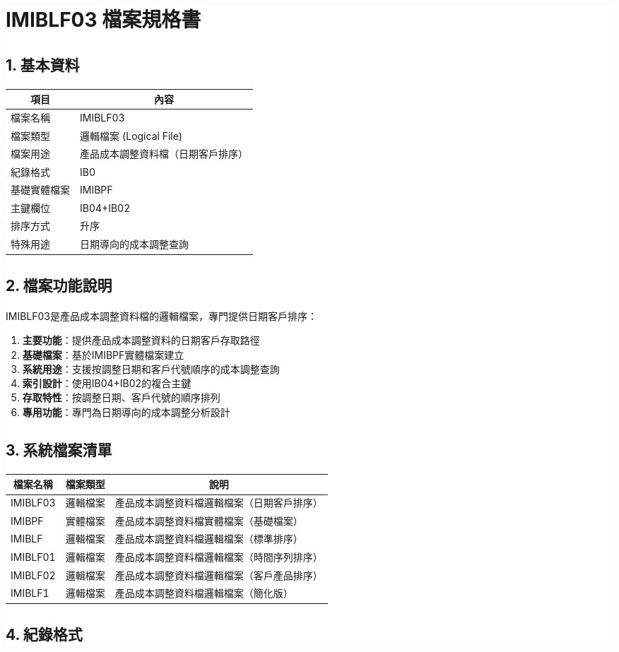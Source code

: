 # IMIBLF03 檔案規格書

## 1. 基本資料

| 項目 | 內容 |
|------|------|
| 檔案名稱 | IMIBLF03 |
| 檔案類型 | 邏輯檔案 (Logical File) |
| 檔案用途 | 產品成本調整資料檔（日期客戶排序） |
| 紀錄格式 | IB0 |
| 基礎實體檔案 | IMIBPF |
| 主鍵欄位 | IB04+IB02 |
| 排序方式 | 升序 |
| 特殊用途 | 日期導向的成本調整查詢 |

## 2. 檔案功能說明

IMIBLF03是產品成本調整資料檔的邏輯檔案，專門提供日期客戶排序：

1. **主要功能**：提供產品成本調整資料的日期客戶存取路徑
2. **基礎檔案**：基於IMIBPF實體檔案建立
3. **系統用途**：支援按調整日期和客戶代號順序的成本調整查詢
4. **索引設計**：使用IB04+IB02的複合主鍵
5. **存取特性**：按調整日期、客戶代號的順序排列
6. **專用功能**：專門為日期導向的成本調整分析設計

## 3. 系統檔案清單

| 檔案名稱 | 檔案類型 | 說明 |
|----------|----------|------|
| IMIBLF03 | 邏輯檔案 | 產品成本調整資料檔邏輯檔案（日期客戶排序） |
| IMIBPF | 實體檔案 | 產品成本調整資料檔實體檔案（基礎檔案） |
| IMIBLF | 邏輯檔案 | 產品成本調整資料檔邏輯檔案（標準排序） |
| IMIBLF01 | 邏輯檔案 | 產品成本調整資料檔邏輯檔案（時間序列排序） |
| IMIBLF02 | 邏輯檔案 | 產品成本調整資料檔邏輯檔案（客戶產品排序） |
| IMIBLF1 | 邏輯檔案 | 產品成本調整資料檔邏輯檔案（簡化版） |

## 4. 紀錄格式
